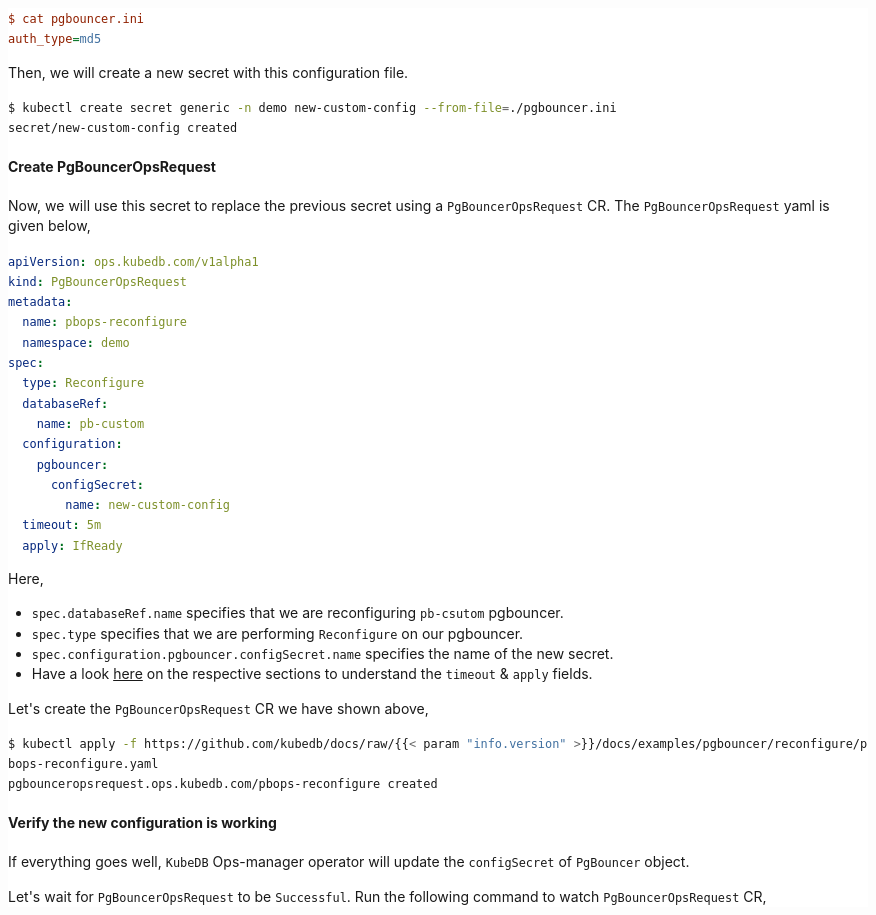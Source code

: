 ```ini
$ cat pgbouncer.ini
auth_type=md5
```

Then, we will create a new secret with this configuration file.

```bash
$ kubectl create secret generic -n demo new-custom-config --from-file=./pgbouncer.ini
secret/new-custom-config created
```

#### Create PgBouncerOpsRequest

Now, we will use this secret to replace the previous secret using a `PgBouncerOpsRequest` CR. The `PgBouncerOpsRequest` yaml is given below,

```yaml
apiVersion: ops.kubedb.com/v1alpha1
kind: PgBouncerOpsRequest
metadata:
  name: pbops-reconfigure
  namespace: demo
spec:
  type: Reconfigure
  databaseRef:
    name: pb-custom
  configuration:
    pgbouncer:
      configSecret:
        name: new-custom-config
  timeout: 5m
  apply: IfReady
```

Here,

- `spec.databaseRef.name` specifies that we are reconfiguring `pb-csutom` pgbouncer.
- `spec.type` specifies that we are performing `Reconfigure` on our pgbouncer.
- `spec.configuration.pgbouncer.configSecret.name` specifies the name of the new secret.
- Have a look [here](/docs/v2025.6.30/guides/pgbouncer/concepts/opsrequest#spectimeout) on the respective sections to understand the `timeout` & `apply` fields.

Let's create the `PgBouncerOpsRequest` CR we have shown above,

```bash
$ kubectl apply -f https://github.com/kubedb/docs/raw/{{< param "info.version" >}}/docs/examples/pgbouncer/reconfigure/pbops-reconfigure.yaml
pgbounceropsrequest.ops.kubedb.com/pbops-reconfigure created
```

#### Verify the new configuration is working 

If everything goes well, `KubeDB` Ops-manager operator will update the `configSecret` of `PgBouncer` object.

Let's wait for `PgBouncerOpsRequest` to be `Successful`.  Run the following command to watch `PgBouncerOpsRequest` CR,
